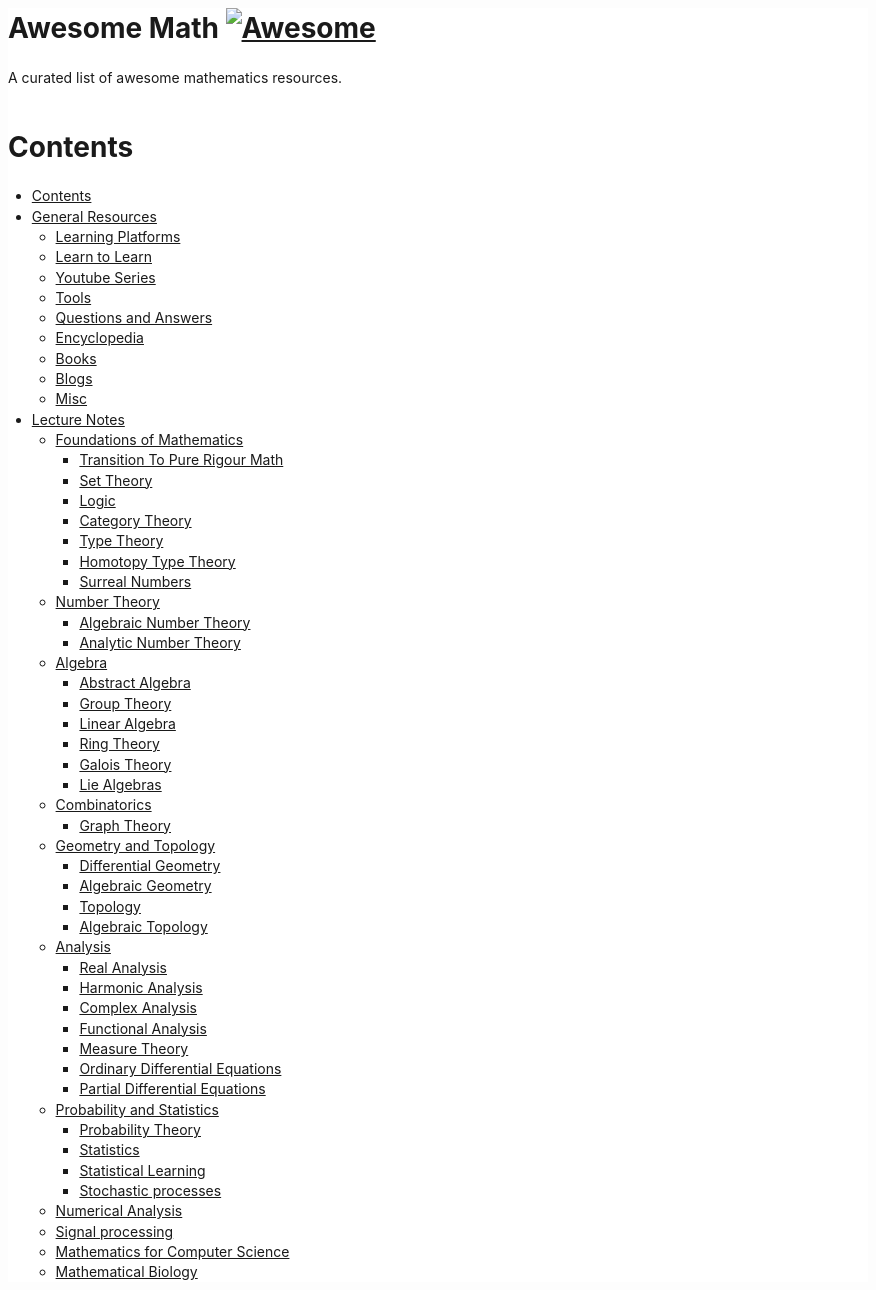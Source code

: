 # Awesome Math [![Awesome](https://cdn.rawgit.com/sindresorhus/awesome/d7305f38d29fed78fa85652e3a63e154dd8e8829/media/badge.svg)](https://github.com/sindresorhus/awesome)

A curated list of awesome mathematics resources.

# Contents

- [Contents](#contents)
- [General Resources](#general-resources)
  - [Learning Platforms](#learning-platforms)
  - [Learn to Learn](#learn-to-learn)
  - [Youtube Series](#youtube-series)
  - [Tools](#tools)
  - [Questions and Answers](#questions-and-answers)
  - [Encyclopedia](#encyclopedia)
  - [Books](#books)
  - [Blogs](#blogs)
  - [Misc](#misc)
- [Lecture Notes](#lecture-notes)
  - [Foundations of Mathematics](#foundations-of-mathematics)
    - [Transition To Pure Rigour Math](#transition-to-pure-rigour-math)
    - [Set Theory](#set-theory)
    - [Logic](#logic)
    - [Category Theory](#category-theory)
    - [Type Theory](#type-theory)
    - [Homotopy Type Theory](#homotopy-type-theory)
    - [Surreal Numbers](#surreal-numbers)
  - [Number Theory](#number-theory)
    - [Algebraic Number Theory](#algebraic-number-theory)
    - [Analytic Number Theory](#analytic-number-theory)
  - [Algebra](#algebra)
    - [Abstract Algebra](#abstract-algebra)
    - [Group Theory](#group-theory)
    - [Linear Algebra](#linear-algebra)
    - [Ring Theory](#ring-theory)
    - [Galois Theory](#galois-theory)
    - [Lie Algebras](#lie-algebras)
  - [Combinatorics](#combinatorics)
    - [Graph Theory](#graph-theory)
  - [Geometry and Topology](#geometry-and-topology)
    - [Differential Geometry](#differential-geometry)
    - [Algebraic Geometry](#algebraic-geometry)
    - [Topology](#topology)
    - [Algebraic Topology](#algebraic-topology)
  - [Analysis](#analysis)
    - [Real Analysis](#real-analysis)
    - [Harmonic Analysis](#harmonic-analysis)
    - [Complex Analysis](#complex-analysis)
    - [Functional Analysis](#functional-analysis)
    - [Measure Theory](#measure-theory)
    - [Ordinary Differential Equations](#ordinary-differential-equations)
    - [Partial Differential Equations](#partial-differential-equations)
  - [Probability and Statistics](#probability-and-statistics)
    - [Probability Theory](#probability-theory)
    - [Statistics](#statistics)
    - [Statistical Learning](#statistical-learning)
    - [Stochastic processes](#stochastic-processes)
  - [Numerical Analysis](#numerical-analysis)
  - [Signal processing](#signal-processing)
  - [Mathematics for Computer Science](#mathematics-for-computer-science)
  - [Mathematical Biology](#mathematical-biology)